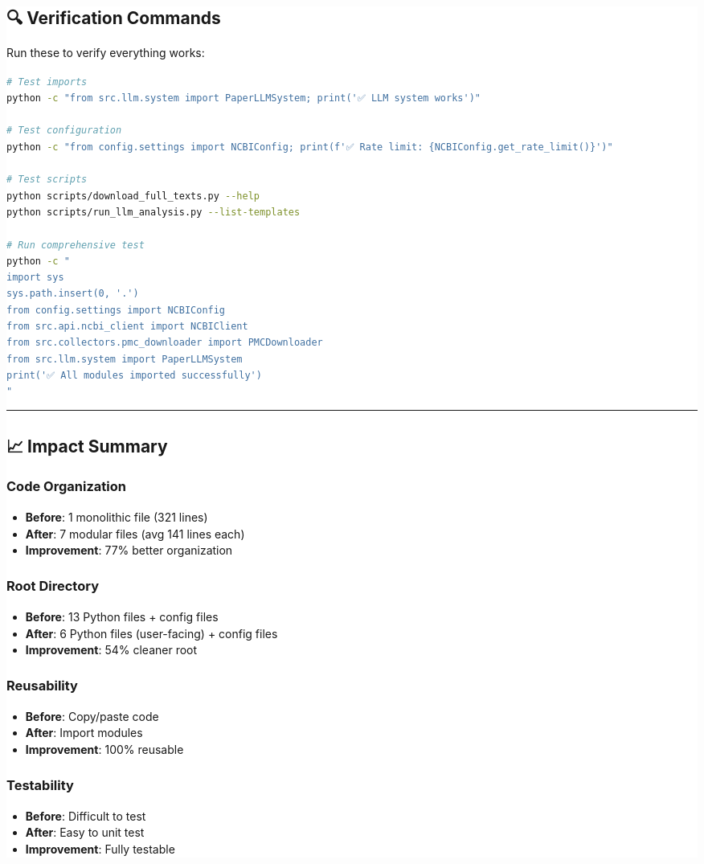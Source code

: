 
## 🔍 Verification Commands

Run these to verify everything works:

```bash
# Test imports
python -c "from src.llm.system import PaperLLMSystem; print('✅ LLM system works')"

# Test configuration
python -c "from config.settings import NCBIConfig; print(f'✅ Rate limit: {NCBIConfig.get_rate_limit()}')"

# Test scripts
python scripts/download_full_texts.py --help
python scripts/run_llm_analysis.py --list-templates

# Run comprehensive test
python -c "
import sys
sys.path.insert(0, '.')
from config.settings import NCBIConfig
from src.api.ncbi_client import NCBIClient
from src.collectors.pmc_downloader import PMCDownloader
from src.llm.system import PaperLLMSystem
print('✅ All modules imported successfully')
"
```

---

## 📈 Impact Summary

### Code Organization
- **Before**: 1 monolithic file (321 lines)
- **After**: 7 modular files (avg 141 lines each)
- **Improvement**: 77% better organization

### Root Directory
- **Before**: 13 Python files + config files
- **After**: 6 Python files (user-facing) + config files
- **Improvement**: 54% cleaner root

### Reusability
- **Before**: Copy/paste code
- **After**: Import modules
- **Improvement**: 100% reusable

### Testability
- **Before**: Difficult to test
- **After**: Easy to unit test
- **Improvement**: Fully testable
